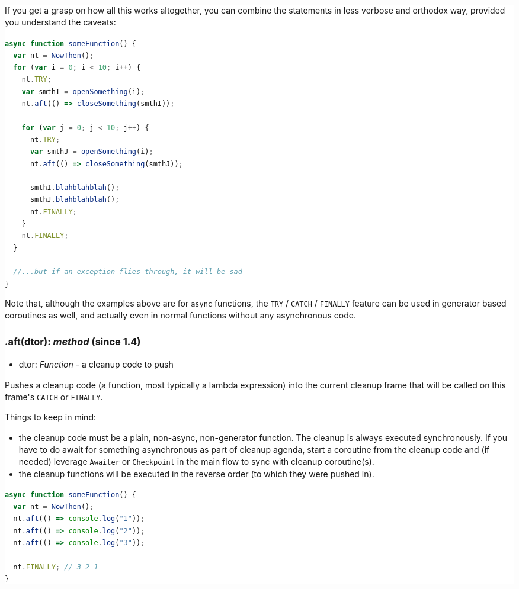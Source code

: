 ```js
```

If you get a grasp on how all this works altogether, you can combine the statements in less verbose and orthodox way, provided you understand the caveats:

```js
async function someFunction() {
  var nt = NowThen();
  for (var i = 0; i < 10; i++) {
    nt.TRY;
    var smthI = openSomething(i);
    nt.aft(() => closeSomething(smthI));

    for (var j = 0; j < 10; j++) {
      nt.TRY;
      var smthJ = openSomething(i);
      nt.aft(() => closeSomething(smthJ));

      smthI.blahblahblah();
      smthJ.blahblahblah();
      nt.FINALLY;
    }
    nt.FINALLY;
  }

  //...but if an exception flies through, it will be sad
}
```

Note that, although the examples above are for `async` functions, the `TRY` / `CATCH` / `FINALLY` feature can be used in generator based coroutines as well, and actually even in normal functions without any asynchronous code.

### .aft(dtor): _method_ (since 1.4)

- dtor: _Function_ - a cleanup code to push

Pushes a cleanup code (a function, most typically a lambda expression) into the current cleanup frame that will be called on this frame's `CATCH` or `FINALLY`.

Things to keep in mind:

- the cleanup code must be a plain, non-async, non-generator function. The cleanup is always executed synchronously. If you have to do await for something asynchronous as part of cleanup agenda, start a coroutine from the cleanup code and (if needed) leverage `Awaiter` or `Checkpoint` in the main flow to sync with cleanup coroutine(s).
- the cleanup functions will be executed in the reverse order (to which they were pushed in).

```js
async function someFunction() {
  var nt = NowThen();
  nt.aft(() => console.log("1"));
  nt.aft(() => console.log("2"));
  nt.aft(() => console.log("3"));

  nt.FINALLY; // 3 2 1
}
```
